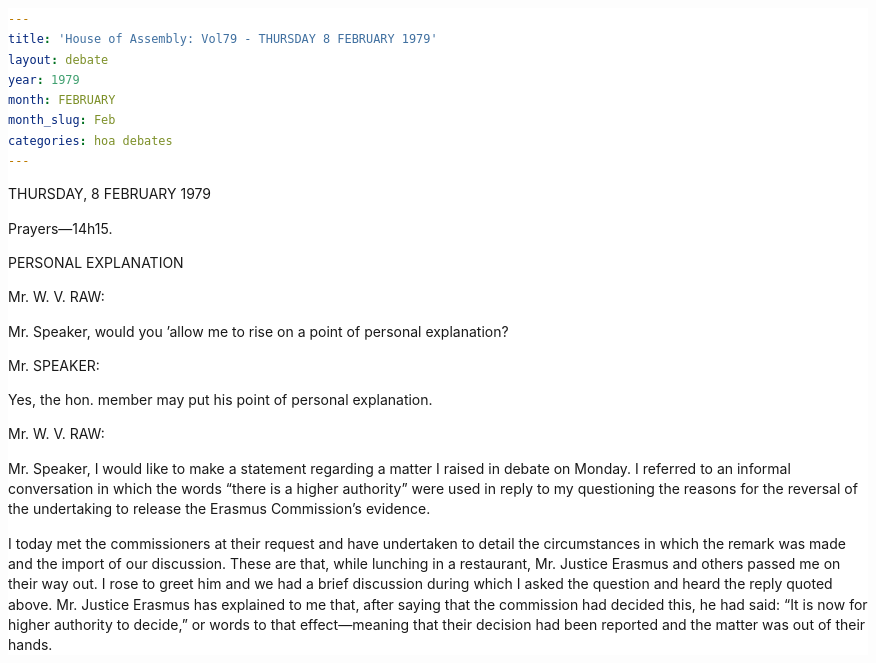 ```yaml
---
title: 'House of Assembly: Vol79 - THURSDAY 8 FEBRUARY 1979'
layout: debate
year: 1979
month: FEBRUARY
month_slug: Feb
categories: hoa debates
---
```


<debateSection name="#opening">

<heading>THURSDAY, 8 FEBRUARY 1979</heading>

<prayers>

<narrative>Prayers&#x2014;<recordedTime time="1979-02-08T14:15:00">14h15</recordedTime>.</narrative>

</prayers>

<debateSection name="#personal_explanation">

<heading>PERSONAL EXPLANATION</heading>

<speech by="#raw">

<from>Mr. <person refersTo="hansard_za">W. V. RAW</person>:</from>

<p>Mr. Speaker, would you &#x2019;allow me to rise on a point of personal explanation?</p>

</speech>

<speech by="#speaker">

<from>Mr. <person refersTo="hansard_za">SPEAKER</person>:</from>

<p>Yes, the hon. member may put his point of personal explanation.</p>

</speech>

<speech by="#raw">

<from>Mr. <person refersTo="hansard_za">W. V. RAW</person>:</from>

<p>Mr. Speaker, I would like to make a statement regarding a matter I raised in debate on Monday. I referred to an informal conversation in which the words &#x201C;there is a higher authority&#x201D; were used in reply to my questioning the reasons for the reversal of the undertaking to release the Erasmus Commission&#x2019;s evidence.</p>

<p>I today met the commissioners at their request and have undertaken to detail the circumstances in which the remark was made and the import of our discussion. These are that, while lunching in a restaurant, Mr. Justice Erasmus and others passed me on their way out. I rose to greet him and we had a brief discussion during which I asked the question and heard the reply quoted above. <span class="col_299-300" refersTo="page_0171"/>Mr. Justice Erasmus has explained to me that, after saying that the commission had decided this, he had said: &#x201C;It is now for higher authority to decide,&#x201D; or words to that effect&#x2014;meaning that their decision had been reported and the matter was out of their hands.</p>
